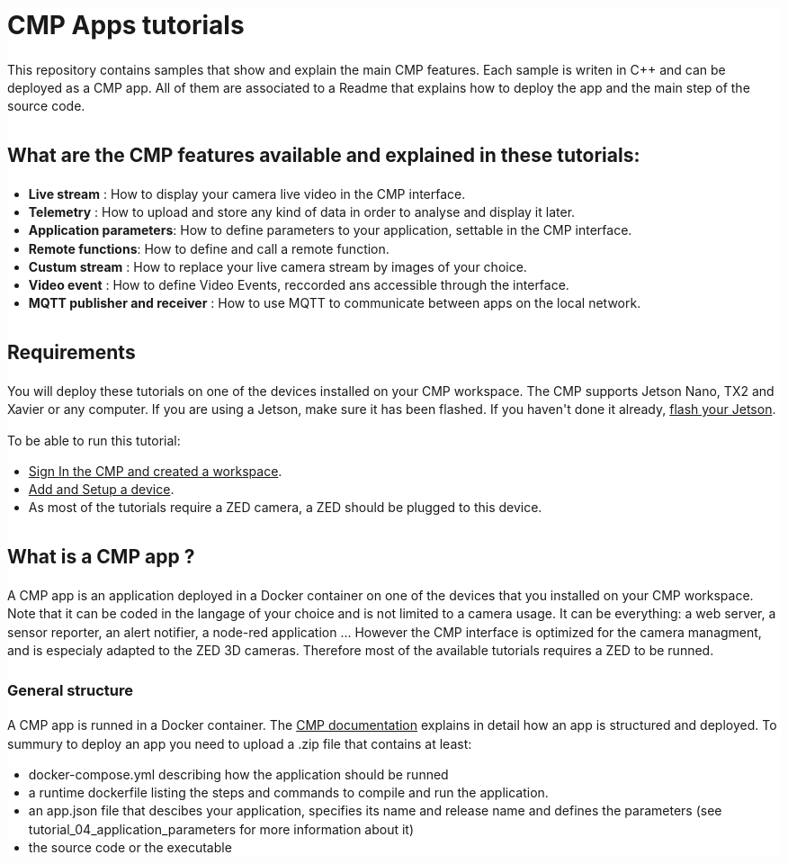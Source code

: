 # CMP Apps tutorials

This repository contains samples that show and explain the main CMP features. Each sample is writen in C++ and can be deployed as a CMP app. All of them are associated to a Readme that explains how to deploy the app and the main step of the source code. 

## What are the CMP features available and explained in these tutorials:

- **Live stream** : How to display  your camera live video in the CMP interface.
- **Telemetry** : How to upload and store any kind of data in order to analyse and display it later.
- **Application parameters**: How to define parameters to your application, settable in the CMP interface.
- **Remote functions**: How to define and call a remote function.
- **Custum stream** : How to replace your live camera stream by images of your choice.
- **Video event** : How to define Video Events, reccorded ans accessible through the interface.
- **MQTT publisher and receiver** : How to use MQTT to communicate between apps on the local network.


## Requirements
You will deploy these tutorials on one of the devices installed on your CMP workspace. The CMP supports Jetson Nano, TX2 and Xavier or any computer. If you are using a Jetson, make sure it has been flashed. If you haven't done it already, [flash your Jetson](https://docs.nvidia.com/sdk-manager/install-with-sdkm-jetson/index.html).

To be able to run this tutorial:
- [Sign In the CMP and created a workspace](https://www.stereolabs.com/docs/cloud/overview/get-started/).
- [Add and Setup a device](https://www.stereolabs.com/docs/cloud/overview/get-started/#add-a-camera).
- As most of the tutorials require a ZED camera, a ZED should be plugged to this device.

## What is a CMP app ?
A CMP app is an application deployed in a Docker container on one of the devices that you installed on your CMP workspace. Note that it can be coded in the langage of your choice and is not limited to a camera usage. It can be everything: a web server, a sensor reporter, an alert notifier, a node-red application ... However the CMP interface is optimized for the camera managment, and is especialy adapted to the ZED 3D cameras. Therefore most of the available tutorials requires a ZED to be runned.

### General structure
A CMP app is runned in a Docker container. The [CMP documentation](https://www.stereolabs.com/docs/cloud/applications/) explains in detail how an app is structured and deployed. 
To summury to deploy an app you need to upload a .zip file that contains at least:
- docker-compose.yml describing how the application should be runned
- a runtime dockerfile listing the steps and commands to compile and run the application.
- an app.json file that descibes your application, specifies its name and release name and defines the parameters (see tutorial_04_application_parameters for more information about it)
- the source code or the executable 
